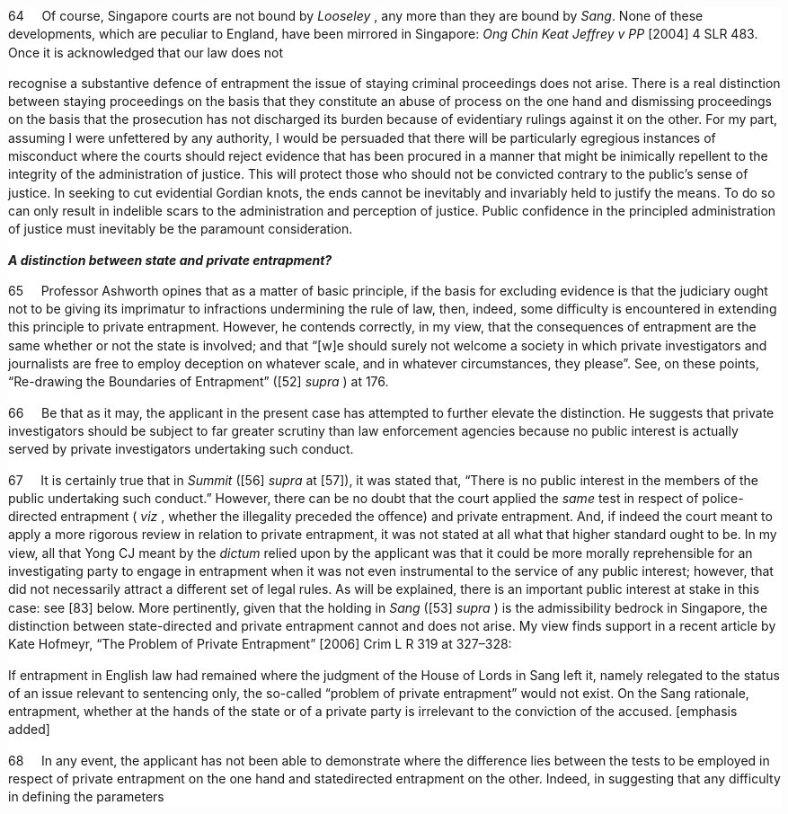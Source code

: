 64     Of course, Singapore courts are not bound by _Looseley_ , any more than they are bound by _Sang_. None of these developments, which are peculiar to England, have been mirrored in Singapore: _Ong Chin Keat Jeffrey v PP_ <span class="citation">[2004] 4 SLR 483</span>. Once it is acknowledged that our law does not 


recognise a substantive defence of entrapment the issue of staying criminal proceedings does not arise. There is a real distinction between staying proceedings on the basis that they constitute an abuse of process on the one hand and dismissing proceedings on the basis that the prosecution has not discharged its burden because of evidentiary rulings against it on the other. For my part, assuming I were unfettered by any authority, I would be persuaded that there will be particularly egregious instances of misconduct where the courts should reject evidence that has been procured in a manner that might be inimically repellent to the integrity of the administration of justice. This will protect those who should not be convicted contrary to the public’s sense of justice. In seeking to cut evidential Gordian knots, the ends cannot be inevitably and invariably held to justify the means. To do so can only result in indelible scars to the administration and perception of justice. Public confidence in the principled administration of justice must inevitably be the paramount consideration. 

**_A distinction between state and private entrapment?_** 

65     Professor Ashworth opines that as a matter of basic principle, if the basis for excluding evidence is that the judiciary ought not to be giving its imprimatur to infractions undermining the rule of law, then, indeed, some difficulty is encountered in extending this principle to private entrapment. However, he contends correctly, in my view, that the consequences of entrapment are the same whether or not the state is involved; and that “[w]e should surely not welcome a society in which private investigators and journalists are free to employ deception on whatever scale, and in whatever circumstances, they please”. See, on these points, “Re-drawing the Boundaries of Entrapment” ([52] _supra_ ) at 176. 

66     Be that as it may, the applicant in the present case has attempted to further elevate the distinction. He suggests that private investigators should be subject to far greater scrutiny than law enforcement agencies because no public interest is actually served by private investigators undertaking such conduct. 

67     It is certainly true that in _Summit_ ([56] _supra_ at [57]), it was stated that, “There is no public interest in the members of the public undertaking such conduct.” However, there can be no doubt that the court applied the _same_ test in respect of police-directed entrapment ( _viz_ , whether the illegality preceded the offence) and private entrapment. And, if indeed the court meant to apply a more rigorous review in relation to private entrapment, it was not stated at all what that higher standard ought to be. In my view, all that Yong CJ meant by the _dictum_ relied upon by the applicant was that it could be more morally reprehensible for an investigating party to engage in entrapment when it was not even instrumental to the service of any public interest; however, that did not necessarily attract a different set of legal rules. As will be explained, there is an important public interest at stake in this case: see [83] below. More pertinently, given that the holding in _Sang_ ([53] _supra_ ) is the admissibility bedrock in Singapore, the distinction between state-directed and private entrapment cannot and does not arise. My view finds support in a recent article by Kate Hofmeyr, “The Problem of Private Entrapment” [2006] Crim L R 319 at 327–328: 

 If entrapment in English law had remained where the judgment of the House of Lords in Sang left it, namely relegated to the status of an issue relevant to sentencing only, the so-called “problem of private entrapment” would not exist. On the Sang rationale, entrapment, whether at the hands of the state or of a private party is irrelevant to the conviction of the accused. [emphasis added] 

68     In any event, the applicant has not been able to demonstrate where the difference lies between the tests to be employed in respect of private entrapment on the one hand and statedirected entrapment on the other. Indeed, in suggesting that any difficulty in defining the parameters 
